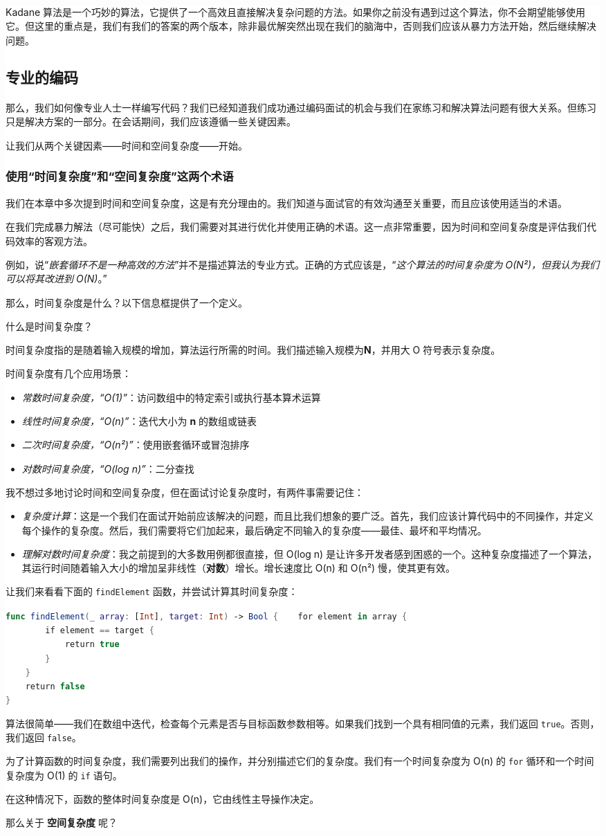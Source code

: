 Kadane 算法是一个巧妙的算法，它提供了一个高效且直接解决复杂问题的方法。如果你之前没有遇到过这个算法，你不会期望能够使用它。但这里的重点是，我们有我们的答案的两个版本，除非最优解突然出现在我们的脑海中，否则我们应该从暴力方法开始，然后继续解决问题。

## 专业的编码

那么，我们如何像专业人士一样编写代码？我们已经知道我们成功通过编码面试的机会与我们在家练习和解决算法问题有很大关系。但练习只是解决方案的一部分。在会话期间，我们应该遵循一些关键因素。

让我们从两个关键因素——时间和空间复杂度——开始。

### 使用“时间复杂度”和“空间复杂度”这两个术语

我们在本章中多次提到时间和空间复杂度，这是有充分理由的。我们知道与面试官的有效沟通至关重要，而且应该使用适当的术语。

在我们完成暴力解法（尽可能快）之后，我们需要对其进行优化并使用正确的术语。这一点非常重要，因为时间和空间复杂度是评估我们代码效率的客观方法。

例如，说“*嵌套循环不是一种高效的方法*”并不是描述算法的专业方式。正确的方式应该是，“*这个算法的时间复杂度为 O(N²)，但我认为我们可以将其改进到 O(N)*。”

那么，时间复杂度是什么？以下信息框提供了一个定义。

什么是时间复杂度？

时间复杂度指的是随着输入规模的增加，算法运行所需的时间。我们描述输入规模为**N**，并用大 O 符号表示复杂度。

时间复杂度有几个应用场景：

+   *常数时间复杂度，“O(1)”*：访问数组中的特定索引或执行基本算术运算

+   *线性时间复杂度，“O(n)”*：迭代大小为 **n** 的数组或链表

+   *二次时间复杂度，“O(n²)”*：使用嵌套循环或冒泡排序

+   *对数时间复杂度，“O(log n)”*：二分查找

我不想过多地讨论时间和空间复杂度，但在面试讨论复杂度时，有两件事需要记住：

+   *复杂度计算*：这是一个我们在面试开始前应该解决的问题，而且比我们想象的要广泛。首先，我们应该计算代码中的不同操作，并定义每个操作的复杂度。然后，我们需要将它们加起来，最后确定不同输入的复杂度——最佳、最坏和平均情况。

+   *理解对数时间复杂度*：我之前提到的大多数用例都很直接，但 O(log n) 是让许多开发者感到困惑的一个。这种复杂度描述了一个算法，其运行时间随着输入大小的增加呈非线性（**对数**）增长。增长速度比 O(n) 和 O(n²) 慢，使其更有效。

让我们来看看下面的 `findElement` 函数，并尝试计算其时间复杂度：

```swift
func findElement(_ array: [Int], target: Int) -> Bool {    for element in array {
        if element == target {
            return true
        }
    }
    return false
}
```

算法很简单——我们在数组中迭代，检查每个元素是否与目标函数参数相等。如果我们找到一个具有相同值的元素，我们返回 `true`。否则，我们返回 `false`。

为了计算函数的时间复杂度，我们需要列出我们的操作，并分别描述它们的复杂度。我们有一个时间复杂度为 O(n) 的 `for` 循环和一个时间复杂度为 O(1) 的 `if` 语句。

在这种情况下，函数的整体时间复杂度是 O(n)，它由线性主导操作决定。

那么关于 **空间复杂度** 呢？
